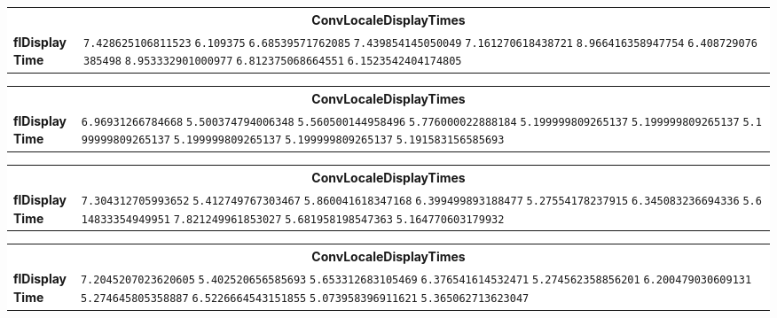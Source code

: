 
<table><tr><th colspan="100%">ConvLocaleDisplayTimes</th></tr><tr><td><b>flDisplayTime</b></td><td><code>7.428625106811523</code>
<code>6.109375</code>
<code>6.68539571762085</code>
<code>7.439854145050049</code>
<code>7.161270618438721</code>
<code>8.966416358947754</code>
<code>6.408729076385498</code>
<code>8.953332901000977</code>
<code>6.812375068664551</code>
<code>6.1523542404174805</code>
</td></tr></table>


<table><tr><th colspan="100%">ConvLocaleDisplayTimes</th></tr><tr><td><b>flDisplayTime</b></td><td><code>6.96931266784668</code>
<code>5.500374794006348</code>
<code>5.560500144958496</code>
<code>5.776000022888184</code>
<code>5.199999809265137</code>
<code>5.199999809265137</code>
<code>5.199999809265137</code>
<code>5.199999809265137</code>
<code>5.199999809265137</code>
<code>5.191583156585693</code>
</td></tr></table>


<table><tr><th colspan="100%">ConvLocaleDisplayTimes</th></tr><tr><td><b>flDisplayTime</b></td><td><code>7.304312705993652</code>
<code>5.412749767303467</code>
<code>5.860041618347168</code>
<code>6.399499893188477</code>
<code>5.27554178237915</code>
<code>6.345083236694336</code>
<code>5.614833354949951</code>
<code>7.821249961853027</code>
<code>5.681958198547363</code>
<code>5.164770603179932</code>
</td></tr></table>


<table><tr><th colspan="100%">ConvLocaleDisplayTimes</th></tr><tr><td><b>flDisplayTime</b></td><td><code>7.2045207023620605</code>
<code>5.402520656585693</code>
<code>5.653312683105469</code>
<code>6.376541614532471</code>
<code>5.274562358856201</code>
<code>6.200479030609131</code>
<code>5.274645805358887</code>
<code>6.5226664543151855</code>
<code>5.073958396911621</code>
<code>5.365062713623047</code>
</td></tr></table>
